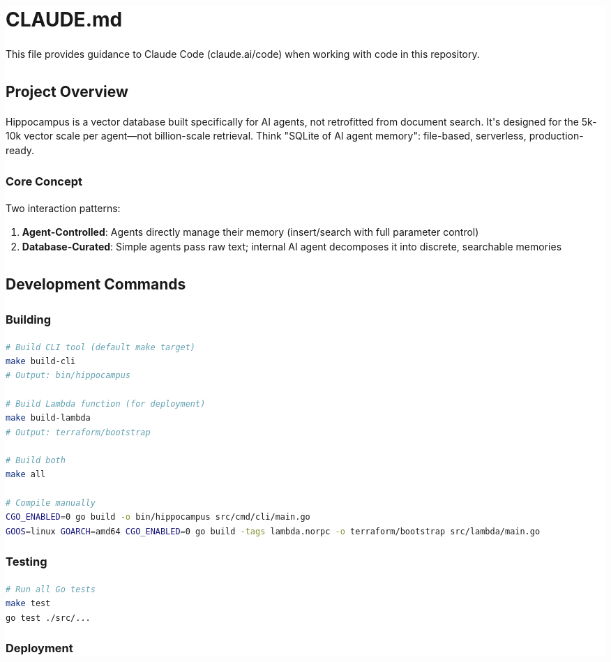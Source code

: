 # CLAUDE.md

This file provides guidance to Claude Code (claude.ai/code) when working with code in this repository.

## Project Overview

Hippocampus is a vector database built specifically for AI agents, not retrofitted from document search. It's designed for the 5k-10k vector scale per agent—not billion-scale retrieval. Think "SQLite of AI agent memory": file-based, serverless, production-ready.

### Core Concept

Two interaction patterns:
1. **Agent-Controlled**: Agents directly manage their memory (insert/search with full parameter control)
2. **Database-Curated**: Simple agents pass raw text; internal AI agent decomposes it into discrete, searchable memories

## Development Commands

### Building

```bash
# Build CLI tool (default make target)
make build-cli
# Output: bin/hippocampus

# Build Lambda function (for deployment)
make build-lambda
# Output: terraform/bootstrap

# Build both
make all

# Compile manually
CGO_ENABLED=0 go build -o bin/hippocampus src/cmd/cli/main.go
GOOS=linux GOARCH=amd64 CGO_ENABLED=0 go build -tags lambda.norpc -o terraform/bootstrap src/lambda/main.go
```

### Testing

```bash
# Run all Go tests
make test
go test ./src/...
```

### Deployment
